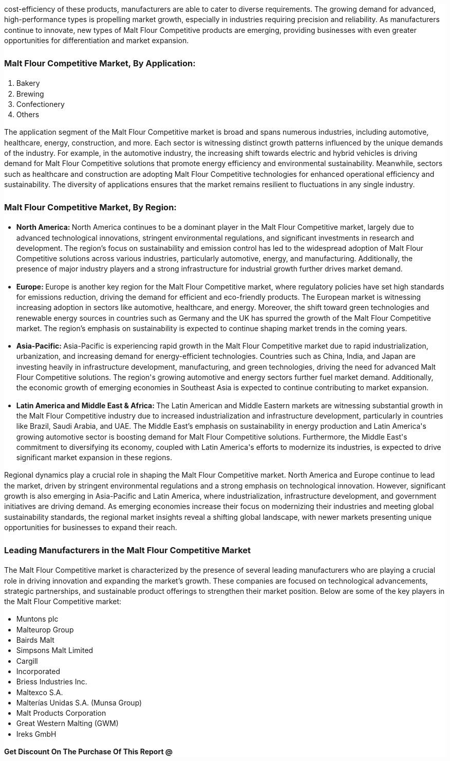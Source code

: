cost-efficiency of these products, manufacturers are able to cater to diverse requirements. The growing demand for advanced, high-performance types is propelling market growth, especially in industries requiring precision and reliability. As manufacturers continue to innovate, new types of Malt Flour Competitive products are emerging, providing businesses with even greater opportunities for differentiation and market expansion.</p><h3>Malt Flour Competitive Market,&nbsp;By Application:</h3><ol><li>Bakery<li> Brewing<li> Confectionery<li> Others</li></ol><p>The application segment of the Malt Flour Competitive market is broad and spans numerous industries, including automotive, healthcare, energy, construction, and more. Each sector is witnessing distinct growth patterns influenced by the unique demands of the industry. For example, in the automotive industry, the increasing shift towards electric and hybrid vehicles is driving demand for Malt Flour Competitive solutions that promote energy efficiency and environmental sustainability. Meanwhile, sectors such as healthcare and construction are adopting Malt Flour Competitive technologies for enhanced operational efficiency and sustainability. The diversity of applications ensures that the market remains resilient to fluctuations in any single industry.</p><h3>Malt Flour Competitive Market, By Region:</h3><ul><li><p><strong>North America:&nbsp;</strong>North America continues to be a dominant player in the Malt Flour Competitive market, largely due to advanced technological innovations, stringent environmental regulations, and significant investments in research and development. The region&rsquo;s focus on sustainability and emission control has led to the widespread adoption of Malt Flour Competitive solutions across various industries, particularly automotive, energy, and manufacturing. Additionally, the presence of major industry players and a strong infrastructure for industrial growth further drives market demand.</p></li><li><p><strong><strong>Europe:&nbsp;</strong></strong>Europe is another key region for the Malt Flour Competitive market, where regulatory policies have set high standards for emissions reduction, driving the demand for efficient and eco-friendly products. The European market is witnessing increasing adoption in sectors like automotive, healthcare, and energy. Moreover, the shift toward green technologies and renewable energy sources in countries such as Germany and the UK has spurred the growth of the Malt Flour Competitive market. The region&rsquo;s emphasis on sustainability is expected to continue shaping market trends in the coming years.</p></li><li><p><strong><strong>Asia-Pacific:&nbsp;</strong></strong>Asia-Pacific is experiencing rapid growth in the Malt Flour Competitive market due to rapid industrialization, urbanization, and increasing demand for energy-efficient technologies. Countries such as China, India, and Japan are investing heavily in infrastructure development, manufacturing, and green technologies, driving the need for advanced Malt Flour Competitive solutions. The region's growing automotive and energy sectors further fuel market demand. Additionally, the economic growth of emerging economies in Southeast Asia is expected to continue contributing to market expansion.</p></li><li><p><strong><strong>Latin America and Middle East &amp; Africa:&nbsp;</strong></strong>The Latin American and Middle Eastern markets are witnessing substantial growth in the Malt Flour Competitive industry due to increased industrialization and infrastructure development, particularly in countries like Brazil, Saudi Arabia, and UAE. The Middle East&rsquo;s emphasis on sustainability in energy production and Latin America's growing automotive sector is boosting demand for Malt Flour Competitive solutions. Furthermore, the Middle East's commitment to diversifying its economy, coupled with Latin America's efforts to modernize its industries, is expected to drive significant market expansion in these regions.</p></li></ul><p>Regional dynamics play a crucial role in shaping the Malt Flour Competitive market. North America and Europe continue to lead the market, driven by stringent environmental regulations and a strong emphasis on technological innovation. However, significant growth is also emerging in Asia-Pacific and Latin America, where industrialization, infrastructure development, and government initiatives are driving demand. As emerging economies increase their focus on modernizing their industries and meeting global sustainability standards, the regional market insights reveal a shifting global landscape, with newer markets presenting unique opportunities for businesses to expand their reach.</p><h3><strong>Leading Manufacturers in the Malt Flour Competitive Market</strong></h3><p>The Malt Flour Competitive market is characterized by the presence of several leading manufacturers who are playing a crucial role in driving innovation and expanding the market&rsquo;s growth. These companies are focused on technological advancements, strategic partnerships, and sustainable product offerings to strengthen their market position. Below are some of the key players in the Malt Flour Competitive market:</p></div><div class="article-main__content" data-test-id="publishing-text-block"><ul><li><span class="">Muntons plc<li> Malteurop Group<li> Bairds Malt<li> Simpsons Malt Limited<li> Cargill<li> Incorporated<li> Briess Industries Inc.<li> Maltexco S.A.<li> Malterías Unidas S.A. (Munsa Group)<li> Malt Products Corporation<li> Great Western Malting (GWM)<li> Ireks GmbH</span></li></ul></div><div class="article-main__content" data-test-id="publishing-text-block"><p><span class="font-[700]"><strong>Get Discount On The Purchase Of This Report @</strong>